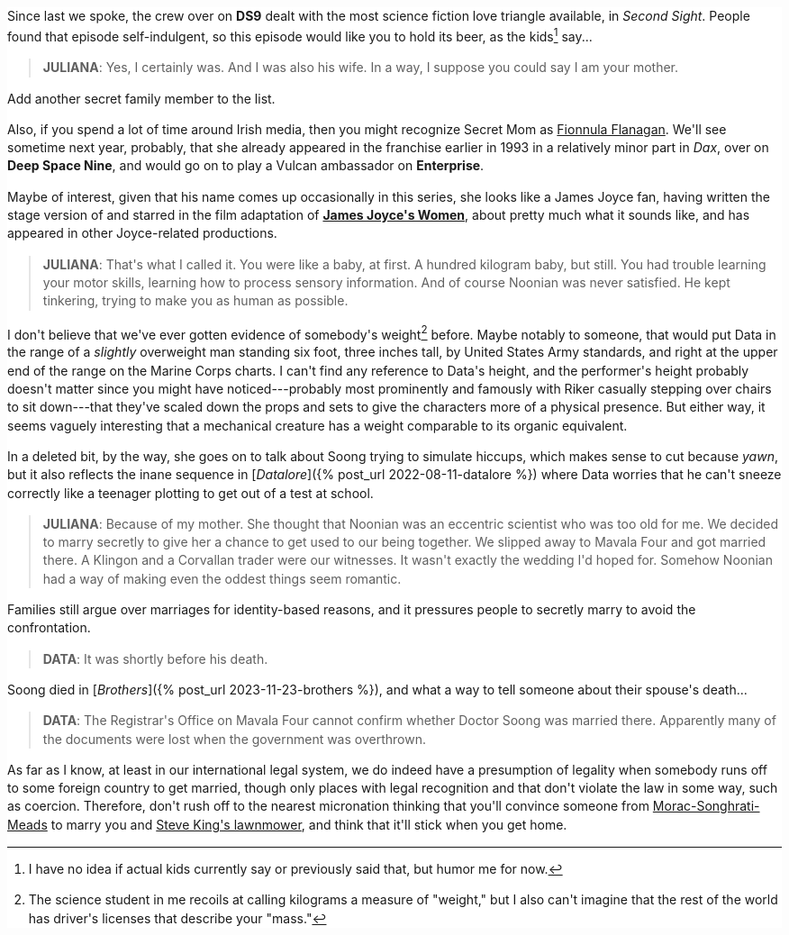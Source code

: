 Since last we spoke, the crew over on **DS9** dealt with the most science fiction love triangle available, in *Second Sight*.  People found that episode self-indulgent, so this episode would like you to hold its beer, as the kids[^1] say...

[^1]:  I have no idea if actual kids currently say or previously said that, but humor me for now.

 > **JULIANA**: Yes, I certainly was. And I was also his wife. In a way, I suppose you could say I am your mother.

Add another secret family member to the list.

Also, if you spend a lot of time around Irish media, then you might recognize Secret Mom as [Fionnula Flanagan](https://en.wikipedia.org/wiki/Fionnula_Flanagan).  We'll see sometime next year, probably, that she already appeared in the franchise earlier in 1993 in a relatively minor part in *Dax*, over on **Deep Space Nine**, and would go on to play a Vulcan ambassador on **Enterprise**.

Maybe of interest, given that his name comes up occasionally in this series, she looks like a James Joyce fan, having written the stage version of and starred in the film adaptation of [**James Joyce's Women**](https://en.wikipedia.org/wiki/James_Joyce%27s_Women), about pretty much what it sounds like, and has appeared in other Joyce-related productions.

 > **JULIANA**: That's what I called it. You were like a baby, at first. A hundred kilogram baby, but still. You had trouble learning your motor skills, learning how to process sensory information. And of course Noonian was never satisfied. He kept tinkering, trying to make you as human as possible.

I don't believe that we've ever gotten evidence of somebody's weight[^3] before.  Maybe notably to someone, that would put Data in the range of a *slightly* overweight man standing six foot, three inches tall, by United States Army standards, and right at the upper end of the range on the Marine Corps charts.  I can't find any reference to Data's height, and the performer's height probably doesn't matter since you might have noticed---probably most prominently and famously with Riker casually stepping over chairs to sit down---that they've scaled down the props and sets to give the characters more of a physical presence.  But either way, it seems vaguely interesting that a mechanical creature has a weight comparable to its organic equivalent.

[^3]:  The science student in me recoils at calling kilograms a measure of "weight," but I also can't imagine that the rest of the world has driver's licenses that describe your "mass."

In a deleted bit, by the way, she goes on to talk about Soong trying to simulate hiccups, which makes sense to cut because *yawn*, but it also reflects the inane sequence in [*Datalore*]({% post_url 2022-08-11-datalore %}) where Data worries that he can't sneeze correctly like a teenager plotting to get out of a test at school.

 > **JULIANA**: Because of my mother. She thought that Noonian was an eccentric scientist who was too old for me. We decided to marry secretly to give her a chance to get used to our being together. We slipped away to Mavala Four and got married there. A Klingon and a Corvallan trader were our witnesses. It wasn't exactly the wedding I'd hoped for. Somehow Noonian had a way of making even the oddest things seem romantic.

Families still argue over marriages for identity-based reasons, and it pressures people to secretly marry to avoid the confrontation.

 > **DATA**: It was shortly before his death.

Soong died in [*Brothers*]({% post_url 2023-11-23-brothers %}), and what a way to tell someone about their spouse's death...

 > **DATA**: The Registrar's Office on Mavala Four cannot confirm whether Doctor Soong was married there. Apparently many of the documents were lost when the government was overthrown.

As far as I know, at least in our international legal system, we do indeed have a presumption of legality when somebody runs off to some foreign country to get married, though only places with legal recognition and that don't violate the law in some way, such as coercion.  Therefore, don't rush off to the nearest micronation thinking that you'll convince someone from [Morac-Songhrati-Meads](https://en.wikipedia.org/wiki/Republic_of_Morac-Songhrati-Meads) to marry you and [Steve King's lawnmower](https://www.huffpost.com/entry/republican-lawnmowers-gay-marriage_n_55c2114ae4b0f7f0bebafe73?ncid=fcbklnkushpmg00000050), and think that it'll stick when you get home.


[^4]:  When we hit **Deep Space Nine**, we'll likely need to talk about this dynamic a lot, especially when it comes to Keiko, whose personality at times will almost entirely revolve around her realizing that she has married an overgrown teenage boy who'd rather stay out late with his friends than deal with domestic life.
[^2]:  It also seemed worth mentioning it, because none of the summary sites identified the piece, suggesting that my five minutes of web searches turned up something unspeakably obscure...